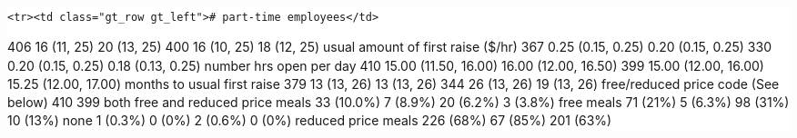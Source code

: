     <tr><td class="gt_row gt_left"># part-time employees</td>
<td class="gt_row gt_center">406</td>
<td class="gt_row gt_center">16 (11, 25)</td>
<td class="gt_row gt_center">20 (13, 25)</td>
<td class="gt_row gt_center">400</td>
<td class="gt_row gt_center">16 (10, 25)</td>
<td class="gt_row gt_center">18 (12, 25)</td></tr>
    <tr><td class="gt_row gt_left">usual amount of first raise ($/hr)</td>
<td class="gt_row gt_center">367</td>
<td class="gt_row gt_center">0.25 (0.15, 0.25)</td>
<td class="gt_row gt_center">0.20 (0.15, 0.25)</td>
<td class="gt_row gt_center">330</td>
<td class="gt_row gt_center">0.20 (0.15, 0.25)</td>
<td class="gt_row gt_center">0.18 (0.13, 0.25)</td></tr>
    <tr><td class="gt_row gt_left">number hrs open per day</td>
<td class="gt_row gt_center">410</td>
<td class="gt_row gt_center">15.00 (11.50, 16.00)</td>
<td class="gt_row gt_center">16.00 (12.00, 16.50)</td>
<td class="gt_row gt_center">399</td>
<td class="gt_row gt_center">15.00 (12.00, 16.00)</td>
<td class="gt_row gt_center">15.25 (12.00, 17.00)</td></tr>
    <tr><td class="gt_row gt_left">months to usual first raise</td>
<td class="gt_row gt_center">379</td>
<td class="gt_row gt_center">13 (13, 26)</td>
<td class="gt_row gt_center">13 (13, 26)</td>
<td class="gt_row gt_center">344</td>
<td class="gt_row gt_center">26 (13, 26)</td>
<td class="gt_row gt_center">19 (13, 26)</td></tr>
    <tr><td class="gt_row gt_left">free/reduced price code (See below)</td>
<td class="gt_row gt_center">410</td>
<td class="gt_row gt_center"></td>
<td class="gt_row gt_center"></td>
<td class="gt_row gt_center">399</td>
<td class="gt_row gt_center"></td>
<td class="gt_row gt_center"></td></tr>
    <tr><td class="gt_row gt_left" style="text-align: left; text-indent: 10px;">both free and reduced price meals</td>
<td class="gt_row gt_center"></td>
<td class="gt_row gt_center">33 (10.0%)</td>
<td class="gt_row gt_center">7 (8.9%)</td>
<td class="gt_row gt_center"></td>
<td class="gt_row gt_center">20 (6.2%)</td>
<td class="gt_row gt_center">3 (3.8%)</td></tr>
    <tr><td class="gt_row gt_left" style="text-align: left; text-indent: 10px;">free meals</td>
<td class="gt_row gt_center"></td>
<td class="gt_row gt_center">71 (21%)</td>
<td class="gt_row gt_center">5 (6.3%)</td>
<td class="gt_row gt_center"></td>
<td class="gt_row gt_center">98 (31%)</td>
<td class="gt_row gt_center">10 (13%)</td></tr>
    <tr><td class="gt_row gt_left" style="text-align: left; text-indent: 10px;">none</td>
<td class="gt_row gt_center"></td>
<td class="gt_row gt_center">1 (0.3%)</td>
<td class="gt_row gt_center">0 (0%)</td>
<td class="gt_row gt_center"></td>
<td class="gt_row gt_center">2 (0.6%)</td>
<td class="gt_row gt_center">0 (0%)</td></tr>
    <tr><td class="gt_row gt_left" style="text-align: left; text-indent: 10px;">reduced price meals</td>
<td class="gt_row gt_center"></td>
<td class="gt_row gt_center">226 (68%)</td>
<td class="gt_row gt_center">67 (85%)</td>
<td class="gt_row gt_center"></td>
<td class="gt_row gt_center">201 (63%)</td>